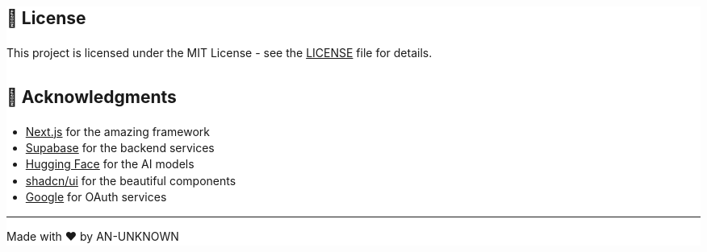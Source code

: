 ## 📄 License

This project is licensed under the MIT License - see the [LICENSE](LICENSE) file for details.

## 🙏 Acknowledgments

- [Next.js](https://nextjs.org) for the amazing framework
- [Supabase](https://supabase.com) for the backend services
- [Hugging Face](https://huggingface.co) for the AI models
- [shadcn/ui](https://ui.shadcn.com) for the beautiful components
- [Google](https://cloud.google.com) for OAuth services

---

Made with ❤️ by AN-UNKNOWN
